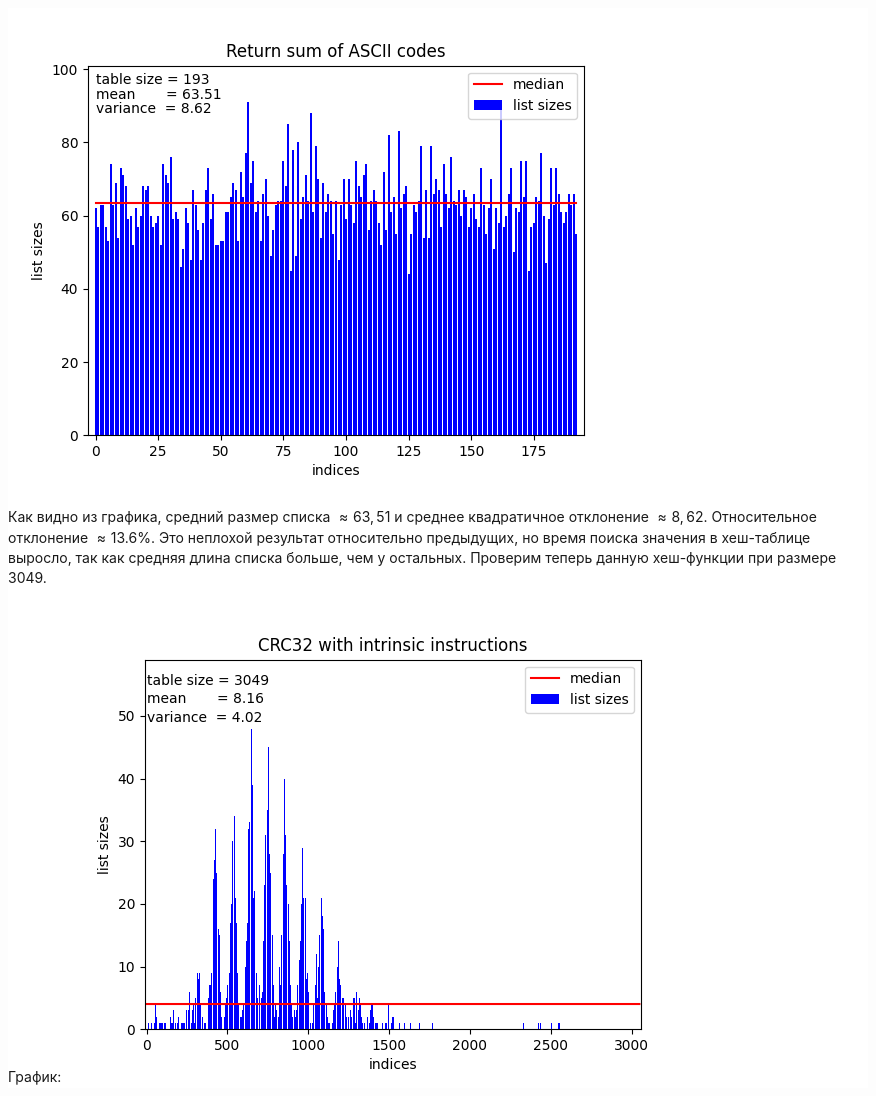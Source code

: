 ![](Images/sum_codes_hash_193.png)

Как видно из графика, средний размер списка $\approx 63,51$ и среднее квадратичное отклонение $\approx 8,62$. Относительное отклонение $\approx 13.6$%. Это неплохой результат относительно предыдущих, но время поиска значения в хеш-таблице выросло, так как средняя длина списка больше, чем у остальных. Проверим теперь данную хеш-функции при размере $3049$.

График:
![](Images/sum_codes_hash_3049.png)
